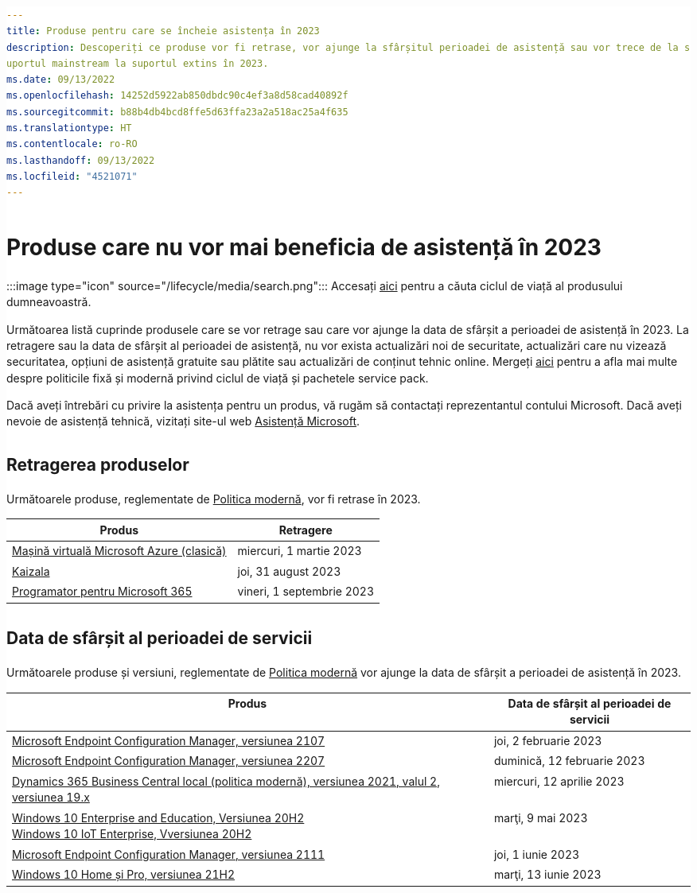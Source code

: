 ```yaml
---
title: Produse pentru care se încheie asistența în 2023
description: Descoperiți ce produse vor fi retrase, vor ajunge la sfârșitul perioadei de asistență sau vor trece de la suportul mainstream la suportul extins în 2023.
ms.date: 09/13/2022
ms.openlocfilehash: 14252d5922ab850dbdc90c4ef3a8d58cad40892f
ms.sourcegitcommit: b88b4db4bcd8ffe5d63ffa23a2a518ac25a4f635
ms.translationtype: HT
ms.contentlocale: ro-RO
ms.lasthandoff: 09/13/2022
ms.locfileid: "4521071"
---
```

# <a name="products-ending-support-in-2023"></a>Produse care nu vor mai beneficia de asistență în 2023

:::image type="icon" source="/lifecycle/media/search.png":::
Accesați [aici](/lifecycle/products/) pentru a căuta ciclul de viață al produsului dumneavoastră.

Următoarea listă cuprinde produsele care se vor retrage sau care vor ajunge la data de sfârșit a perioadei de asistență în 2023. La retragere sau la data de sfârșit al perioadei de asistență, nu vor exista actualizări noi de securitate, actualizări care nu vizează securitatea, opțiuni de asistență gratuite sau plătite sau actualizări de conținut tehnic online. Mergeți [aici](/lifecycle/overview/product-end-of-support-overview) pentru a afla mai multe despre politicile fixă și modernă privind ciclul de viață și pachetele service pack.

Dacă aveți întrebări cu privire la asistența pentru un produs, vă rugăm să contactați reprezentantul contului Microsoft. Dacă aveți nevoie de asistență tehnică, vizitați site-ul web [Asistență Microsoft](https://support.microsoft.com/contactus/?ws=support).

## <a name="product-retirements"></a>Retragerea produselor

Următoarele produse, reglementate de [Politica modernă](/lifecycle/policies/modern), vor fi retrase în 2023.

| Produs | Retragere |
| --- | --- |
| [Mașină virtuală Microsoft Azure (clasică)](/lifecycle/products/microsoft-azure-virtual-machine-classic?branch=live)<br> | miercuri, 1 martie 2023 |
| [Kaizala](/lifecycle/products/kaizala?branch=live)<br> | joi, 31 august 2023 |
| [Programator pentru Microsoft 365](/lifecycle/products/scheduler-for-microsoft-365?branch=live)<br> | vineri, 1 septembrie 2023 |


## <a name="release-end-of-servicing"></a>Data de sfârșit al perioadei de servicii

Următoarele produse și versiuni, reglementate de [Politica modernă](/lifecycle/policies/modern) vor ajunge la data de sfârșit a perioadei de asistență în 2023.

| Produs | Data de sfârșit al perioadei de servicii |
| --- | --- |
| [Microsoft Endpoint Configuration Manager, versiunea 2107](/lifecycle/products/microsoft-endpoint-configuration-manager?branch=live)<br> | joi, 2 februarie 2023 |
| [Microsoft Endpoint Configuration Manager, versiunea 2207](/lifecycle/products/microsoft-endpoint-configuration-manager?branch=live)<br> | duminică, 12 februarie 2023 |
| [Dynamics 365 Business Central local (politica modernă), versiunea 2021, valul 2, versiunea 19.x](/lifecycle/products/dynamics-365-business-central-onpremises-modern-policy?branch=live)<br> | miercuri, 12 aprilie 2023 |
| [Windows 10 Enterprise and Education, Versiunea 20H2](/lifecycle/products/windows-10-enterprise-and-education?branch=live)<br>[Windows 10 IoT Enterprise, Vversiunea 20H2](/lifecycle/products/windows-10-iot-enterprise?branch=live)<br> | marţi, 9 mai 2023 |
| [Microsoft Endpoint Configuration Manager, versiunea 2111](/lifecycle/products/microsoft-endpoint-configuration-manager?branch=live)<br> | joi, 1 iunie 2023 |
| [Windows 10 Home și Pro, versiunea 21H2](/lifecycle/products/windows-10-home-and-pro?branch=live)<br> | marţi, 13 iunie 2023 |